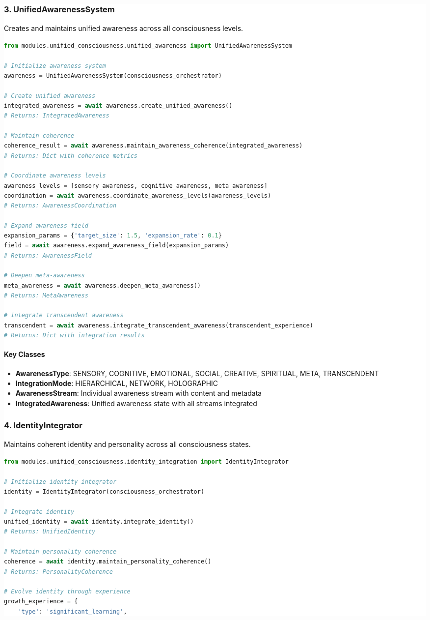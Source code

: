 ### 3. UnifiedAwarenessSystem

Creates and maintains unified awareness across all consciousness levels.

```python
from modules.unified_consciousness.unified_awareness import UnifiedAwarenessSystem

# Initialize awareness system
awareness = UnifiedAwarenessSystem(consciousness_orchestrator)

# Create unified awareness
integrated_awareness = await awareness.create_unified_awareness()
# Returns: IntegratedAwareness

# Maintain coherence
coherence_result = await awareness.maintain_awareness_coherence(integrated_awareness)
# Returns: Dict with coherence metrics

# Coordinate awareness levels
awareness_levels = [sensory_awareness, cognitive_awareness, meta_awareness]
coordination = await awareness.coordinate_awareness_levels(awareness_levels)
# Returns: AwarenessCoordination

# Expand awareness field
expansion_params = {'target_size': 1.5, 'expansion_rate': 0.1}
field = await awareness.expand_awareness_field(expansion_params)
# Returns: AwarenessField

# Deepen meta-awareness
meta_awareness = await awareness.deepen_meta_awareness()
# Returns: MetaAwareness

# Integrate transcendent awareness
transcendent = await awareness.integrate_transcendent_awareness(transcendent_experience)
# Returns: Dict with integration results
```

#### Key Classes

- **AwarenessType**: SENSORY, COGNITIVE, EMOTIONAL, SOCIAL, CREATIVE, SPIRITUAL, META, TRANSCENDENT
- **IntegrationMode**: HIERARCHICAL, NETWORK, HOLOGRAPHIC
- **AwarenessStream**: Individual awareness stream with content and metadata
- **IntegratedAwareness**: Unified awareness state with all streams integrated

### 4. IdentityIntegrator

Maintains coherent identity and personality across all consciousness states.

```python
from modules.unified_consciousness.identity_integration import IdentityIntegrator

# Initialize identity integrator
identity = IdentityIntegrator(consciousness_orchestrator)

# Integrate identity
unified_identity = await identity.integrate_identity()
# Returns: UnifiedIdentity

# Maintain personality coherence
coherence = await identity.maintain_personality_coherence()
# Returns: PersonalityCoherence

# Evolve identity through experience
growth_experience = {
    'type': 'significant_learning',
```